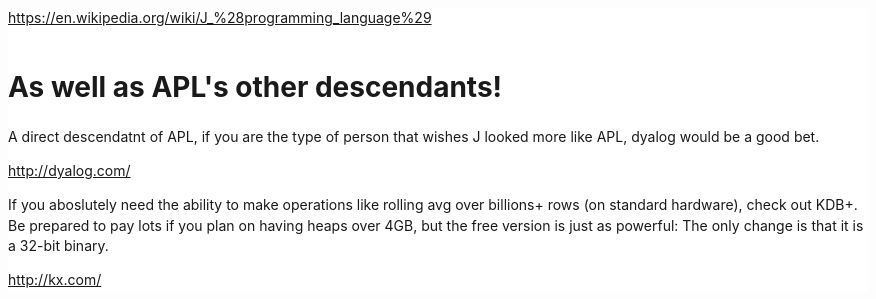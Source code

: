 https://en.wikipedia.org/wiki/J_%28programming_language%29


# As well as APL's other descendants!

A direct descendatnt of APL, if you are the type of person that wishes J looked more like APL, dyalog would be a good bet.

http://dyalog.com/

If you aboslutely need the ability to make operations like rolling avg over billions+ rows (on standard hardware), check out KDB+. Be prepared to pay lots if you plan on having heaps over 4GB, but the free version is just as powerful: The only change is that it is a 32-bit binary.

http://kx.com/
